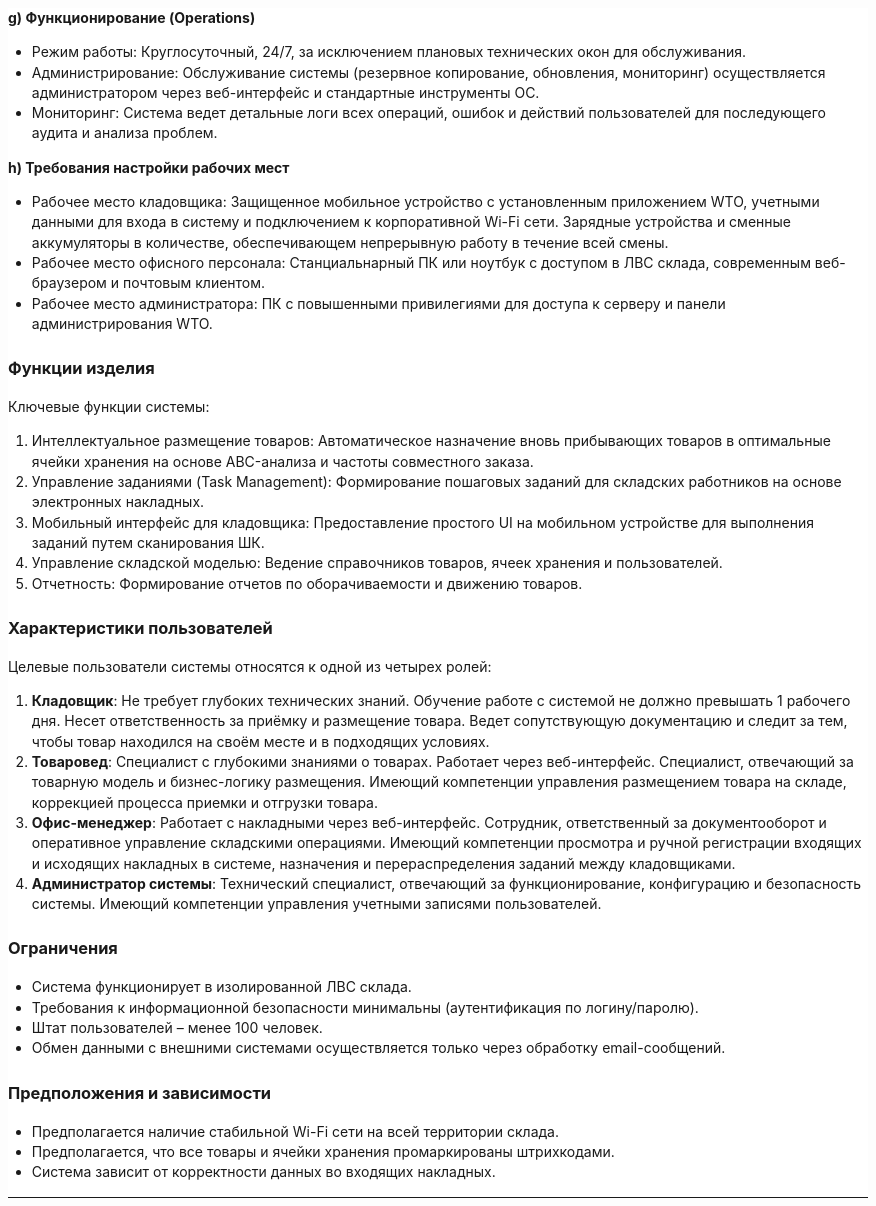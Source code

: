 **g) Функционирование (Operations)**  
- Режим работы: Круглосуточный, 24/7, за исключением плановых технических окон для обслуживания.
- Администрирование: Обслуживание системы (резервное копирование, обновления, мониторинг) осуществляется администратором через веб-интерфейс и стандартные инструменты ОС.
- Мониторинг: Система ведет детальные логи всех операций, ошибок и действий пользователей для последующего аудита и анализа проблем.

**h) Требования настройки рабочих мест**  
- Рабочее место кладовщика: Защищенное мобильное устройство с установленным приложением WTO, учетными данными для входа в систему и подключением к корпоративной Wi-Fi сети. Зарядные устройства и сменные аккумуляторы в количестве, обеспечивающем непрерывную работу в течение всей смены.
- Рабочее место офисного персонала: Станциальнарный ПК или ноутбук с доступом в ЛВС склада, современным веб-браузером и почтовым клиентом.
- Рабочее место администратора: ПК с повышенными привилегиями для доступа к серверу и панели администрирования WTO.

### Функции изделия
Ключевые функции системы:
1. Интеллектуальное размещение товаров: Автоматическое назначение вновь прибывающих товаров в оптимальные ячейки хранения на основе ABC-анализа и частоты совместного заказа.
2. Управление заданиями (Task Management): Формирование пошаговых заданий для складских работников на основе электронных накладных.
3. Мобильный интерфейс для кладовщика: Предоставление простого UI на мобильном устройстве для выполнения заданий путем сканирования ШК.
4. Управление складской моделью: Ведение справочников товаров, ячеек хранения и пользователей.
5. Отчетность: Формирование отчетов по оборачиваемости и движению товаров.

### Характеристики пользователей
Целевые пользователи системы относятся к одной из четырех ролей:
1. **Кладовщик**: Не требует глубоких технических знаний. Обучение работе с системой не должно превышать 1 рабочего дня. Несет ответственность за приёмку и размещение товара. Ведет сопутствующую документацию и следит за тем, чтобы товар находился на своём месте и в подходящих условиях.
2. **Товаровед**: Специалист с глубокими знаниями о товарах. Работает через веб-интерфейс. Специалист, отвечающий за товарную модель и бизнес-логику размещения. Имеющий компетенции управления размещением товара на складе, коррекцией процесса приемки и отгрузки товара.
3. **Офис-менеджер**: Работает с накладными через веб-интерфейс. Сотрудник, ответственный за документооборот и оперативное управление складскими операциями. Имеющий компетенции просмотра и ручной регистрации входящих и исходящих накладных в системе, назначения и перераспределения заданий между кладовщиками.
4. **Администратор системы**: Технический специалист, отвечающий за функционирование, конфигурацию и безопасность системы. Имеющий компетенции управления учетными записями пользователей.

### Ограничения
- Система функционирует в изолированной ЛВС склада.
- Требования к информационной безопасности минимальны (аутентификация по логину/паролю).
- Штат пользователей – менее 100 человек.
- Обмен данными с внешними системами осуществляется только через обработку email-сообщений.

### Предположения и зависимости
- Предполагается наличие стабильной Wi-Fi сети на всей территории склада.
- Предполагается, что все товары и ячейки хранения промаркированы штрихкодами.
- Система зависит от корректности данных во входящих накладных.

---